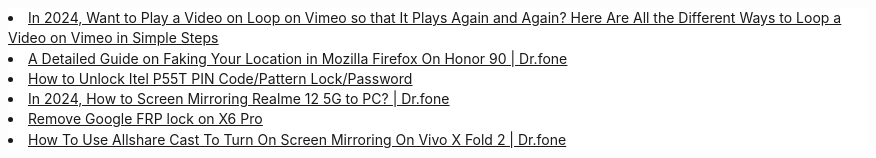 <li><a href="https://ai-video-editing.techidaily.com/in-2024-want-to-play-a-video-on-loop-on-vimeo-so-that-it-plays-again-and-again-here-are-all-the-different-ways-to-loop-a-video-on-vimeo-in-simple-steps/"><u>In 2024, Want to Play a Video on Loop on Vimeo so that It Plays Again and Again? Here Are All the Different Ways to Loop a Video on Vimeo in Simple Steps</u></a></li>
<li><a href="https://location-fake.techidaily.com/a-detailed-guide-on-faking-your-location-in-mozilla-firefox-on-honor-90-drfone-by-drfone-virtual-android/"><u>A Detailed Guide on Faking Your Location in Mozilla Firefox On Honor 90 | Dr.fone</u></a></li>
<li><a href="https://unlock-android.techidaily.com/how-to-unlock-itel-p55t-pin-codepattern-lockpassword-by-drfone-android/"><u>How to Unlock Itel P55T PIN Code/Pattern Lock/Password</u></a></li>
<li><a href="https://screen-mirror.techidaily.com/in-2024-how-to-screen-mirroring-realme-12-5g-to-pc-drfone-by-drfone-android/"><u>In 2024, How to Screen Mirroring Realme 12 5G to PC? | Dr.fone</u></a></li>
<li><a href="https://techidaily.com/remove-google-frp-lock-on-x6-pro-by-drfone-android-unlock-remove-google-frp/"><u>Remove Google FRP lock on X6 Pro</u></a></li>
<li><a href="https://screen-mirror.techidaily.com/how-to-use-allshare-cast-to-turn-on-screen-mirroring-on-vivo-x-fold-2-drfone-by-drfone-android/"><u>How To Use Allshare Cast To Turn On Screen Mirroring On Vivo X Fold 2 | Dr.fone</u></a></li>
</ul></div>


